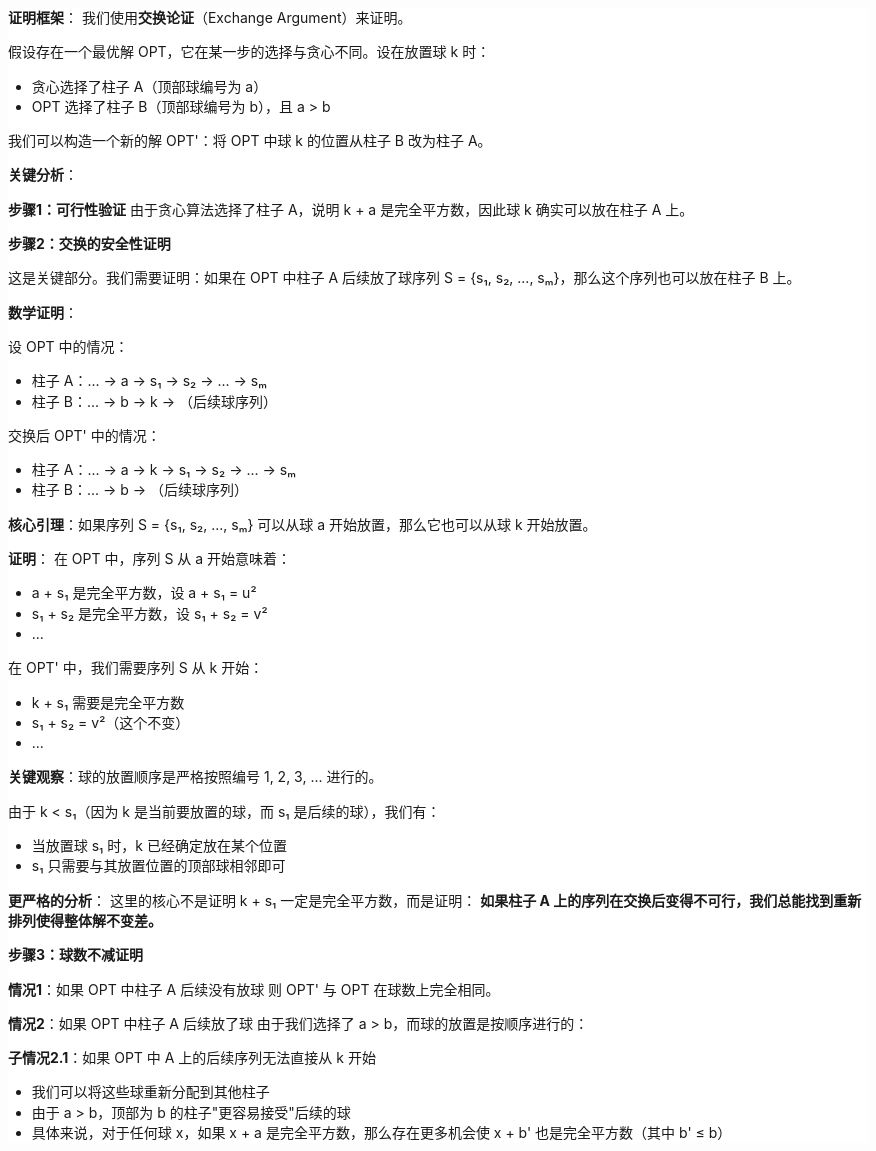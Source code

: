 **证明框架**：
我们使用**交换论证**（Exchange Argument）来证明。

假设存在一个最优解 OPT，它在某一步的选择与贪心不同。设在放置球 k 时：
- 贪心选择了柱子 A（顶部球编号为 a）
- OPT 选择了柱子 B（顶部球编号为 b），且 a > b

我们可以构造一个新的解 OPT'：将 OPT 中球 k 的位置从柱子 B 改为柱子 A。

**关键分析**：

**步骤1：可行性验证**
由于贪心算法选择了柱子 A，说明 k + a 是完全平方数，因此球 k 确实可以放在柱子 A 上。

**步骤2：交换的安全性证明**

这是关键部分。我们需要证明：如果在 OPT 中柱子 A 后续放了球序列 S = {s₁, s₂, ..., sₘ}，那么这个序列也可以放在柱子 B 上。

**数学证明**：

设 OPT 中的情况：
- 柱子 A：... → a → s₁ → s₂ → ... → sₘ
- 柱子 B：... → b → k → （后续球序列）

交换后 OPT' 中的情况：  
- 柱子 A：... → a → k → s₁ → s₂ → ... → sₘ
- 柱子 B：... → b → （后续球序列）

**核心引理**：如果序列 S = {s₁, s₂, ..., sₘ} 可以从球 a 开始放置，那么它也可以从球 k 开始放置。

**证明**：
在 OPT 中，序列 S 从 a 开始意味着：
- a + s₁ 是完全平方数，设 a + s₁ = u²
- s₁ + s₂ 是完全平方数，设 s₁ + s₂ = v²
- ...

在 OPT' 中，我们需要序列 S 从 k 开始：
- k + s₁ 需要是完全平方数
- s₁ + s₂ = v²（这个不变）
- ...

**关键观察**：球的放置顺序是严格按照编号 1, 2, 3, ... 进行的。

由于 k < s₁（因为 k 是当前要放置的球，而 s₁ 是后续的球），我们有：
- 当放置球 s₁ 时，k 已经确定放在某个位置
- s₁ 只需要与其放置位置的顶部球相邻即可

**更严格的分析**：
这里的核心不是证明 k + s₁ 一定是完全平方数，而是证明：
**如果柱子 A 上的序列在交换后变得不可行，我们总能找到重新排列使得整体解不变差。**

**步骤3：球数不减证明**

**情况1**：如果 OPT 中柱子 A 后续没有放球
则 OPT' 与 OPT 在球数上完全相同。

**情况2**：如果 OPT 中柱子 A 后续放了球
由于我们选择了 a > b，而球的放置是按顺序进行的：

**子情况2.1**：如果 OPT 中 A 上的后续序列无法直接从 k 开始
- 我们可以将这些球重新分配到其他柱子
- 由于 a > b，顶部为 b 的柱子"更容易接受"后续的球
- 具体来说，对于任何球 x，如果 x + a 是完全平方数，那么存在更多机会使 x + b' 也是完全平方数（其中 b' ≤ b）
